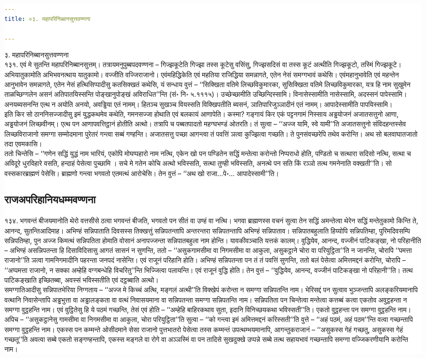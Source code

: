 ```yaml
---
title: ०३. महापरिनिब्बानसुत्तवण्णना

---
```

३. महापरिनिब्बानसुत्तवण्णना  
१३१. एवं मे सुतन्ति महापरिनिब्बानसुत्तम्। तत्रायमनुपुब्बपदवण्णना – गिज्झकूटेति गिज्झा तस्स कूटेसु वसिंसु, गिज्झसदिसं वा तस्स कूटं अत्थीति गिज्झकूटो, तस्मिं गिज्झकूटे। अभियातुकामोति अभिभवनत्थाय यातुकामो। वज्जीति वज्जिराजानो। एवंमहिद्धिकेति एवं महतिया राजिद्धिया समन्नागते, एतेन नेसं समग्गभावं कथेसि। एवंमहानुभावेति एवं महन्तेन आनुभावेन समन्नागते, एतेन नेसं हत्थिसिप्पादीसु कतसिक्खतं कथेसि, यं सन्धाय वुत्तं – ‘‘सिक्खिता वतिमे लिच्छविकुमारका, सुसिक्खिता वतिमे लिच्छविकुमारका, यत्र हि नाम सुखुमेन ताळच्छिग्गलेन असनं अतिपातयिस्सन्ति पोङ्खानुपोङ्खं अविराधित’’न्ति (सं॰ नि॰ ५.१११५)। उच्छेच्छामीति उच्छिन्दिस्सामि। विनासेस्सामीति नासेस्सामि, अदस्सनं पापेस्सामि। अनयब्यसनन्ति एत्थ न अयोति अनयो, अवड्ढिया एतं नामम्। हितञ्च सुखञ्च वियस्सति विक्खिपतीति ब्यसनं, ञातिपारिजुञ्ञादीनं एतं नामम्। आपादेस्सामीति पापयिस्सामि।  
इति किर सो ठाननिसज्जादीसु इमं युद्धकथमेव कथेति, गमनसज्जा होथाति एवं बलकायं आणापेति। कस्मा? गङ्गायं किर एकं पट्टनगामं निस्साय अड्ढयोजनं अजातसत्तुनो आणा, अड्ढयोजनं लिच्छवीनम्। एत्थ पन आणापवत्तिट्ठानं होतीति अत्थो। तत्रापि च पब्बतपादतो महग्घभण्डं ओतरति। तं सुत्वा – ‘‘अज्ज यामि, स्वे यामी’’ति अजातसत्तुनो संविदहन्तस्सेव लिच्छविराजानो समग्गा सम्मोदमाना पुरेतरं गन्त्वा सब्बं गण्हन्ति। अजातसत्तु पच्छा आगन्त्वा तं पवत्तिं ञत्वा कुज्झित्वा गच्छति। ते पुनसंवच्छरेपि तथेव करोन्ति। अथ सो बलवाघातजातो तदा एवमकासि।  
ततो चिन्तेसि – ‘‘गणेन सद्धिं युद्धं नाम भारियं, एकोपि मोघप्पहारो नाम नत्थि, एकेन खो पन पण्डितेन सद्धिं मन्तेत्वा करोन्तो निप्पराधो होति, पण्डितो च सत्थारा सदिसो नत्थि, सत्था च अविदूरे धुरविहारे वसति, हन्दाहं पेसेत्वा पुच्छामि । सचे मे गतेन कोचि अत्थो भविस्सति, सत्था तुण्ही भविस्सति, अनत्थे पन सति किं रञ्ञो तत्थ गमनेनाति वक्खती’’ति। सो वस्सकारब्राह्मणं पेसेसि। ब्राह्मणो गन्त्वा भगवतो एतमत्थं आरोचेसि। तेन वुत्तं – ‘‘अथ खो राजा…पे॰… आपादेस्सामी’’ति।  


## राजअपरिहानियधम्मवण्णना

१३४. भगवन्तं बीजयमानोति थेरो वत्तसीसे ठत्वा भगवन्तं बीजति, भगवतो पन सीतं वा उण्हं वा नत्थि। भगवा ब्राह्मणस्स वचनं सुत्वा तेन सद्धिं अमन्तेत्वा थेरेन सद्धिं मन्तेतुकामो किन्ति ते, आनन्द, सुतन्तिआदिमाह। अभिण्हं सन्निपाताति दिवसस्स तिक्खत्तुं सन्निपतन्तापि अन्तरन्तरा सन्निपतन्तापि अभिण्हं सन्निपाताव। सन्निपातबहुलाति हिय्योपि सन्निपतिम्हा, पुरिमदिवसम्पि सन्निपतिम्हा, पुन अज्ज किमत्थं सन्निपतिता होमाति वोसानं अनापज्जन्ता सन्निपातबहुला नाम होन्ति। यावकीवञ्चाति यत्तकं कालम्। वुद्धियेव, आनन्द, वज्जीनं पाटिकङ्खा, नो परिहानीति – अभिण्हं असन्निपतन्ता हि दिसाविदिसासु आगतं सासनं न सुणन्ति, ततो – ‘‘असुकगामसीमा वा निगमसीमा वा आकुला, असुकट्ठाने चोरा वा परियुट्ठिता’’ति न जानन्ति, चोरापि ‘‘पमत्ता राजानो’’ति ञत्वा गामनिगमादीनि पहरन्ता जनपदं नासेन्ति। एवं राजूनं परिहानि होति। अभिण्हं सन्निपतन्ता पन तं तं पवत्तिं सुणन्ति, ततो बलं पेसेत्वा अमित्तमद्दनं करोन्ति, चोरापि – ‘‘अप्पमत्ता राजानो, न सक्का अम्हेहि वग्गबन्धेहि विचरितु’’न्ति भिज्जित्वा पलायन्ति। एवं राजूनं वुद्धि होति। तेन वुत्तं – ‘‘वुद्धियेव, आनन्द, वज्जीनं पाटिकङ्खा नो परिहानी’’ति। तत्थ पाटिकङ्खाति इच्छितब्बा, अवस्सं भविस्सतीति एवं दट्ठब्बाति अत्थो।  
समग्गातिआदीसु सन्निपातभेरिया निग्गताय – ‘‘अज्ज मे किच्चं अत्थि, मङ्गलं अत्थी’’ति विक्खेपं करोन्ता न समग्गा सन्निपतन्ति नाम। भेरिसद्दं पन सुत्वाव भुञ्जन्तापि अलङ्करियमानापि वत्थानि निवासेन्तापि अड्ढभुत्ता वा अड्ढालङ्कता वा वत्थं निवासयमाना वा सन्निपतन्ता समग्गा सन्निपतन्ति नाम। सन्निपतिता पन चिन्तेत्वा मन्तेत्वा कत्तब्बं कत्वा एकतोव अवुट्ठहन्ता न समग्गा वुट्ठहन्ति नाम। एवं वुट्ठितेसु हि ये पठमं गच्छन्ति, तेसं एवं होति – ‘‘अम्हेहि बाहिरकथाव सुता, इदानि विनिच्छयकथा भविस्सती’’ति। एकतो वुट्ठहन्ता पन समग्गा वुट्ठहन्ति नाम। अपिच – ‘‘असुकट्ठानेसु गामसीमा वा निगमसीमा वा आकुला, चोरा परियुट्ठिता’’ति सुत्वा – ‘‘को गन्त्वा इमं अमित्तमद्दनं करिस्सती’’ति वुत्ते – ‘‘अहं पठमं, अहं पठम’’न्ति वत्वा गच्छन्तापि समग्गा वुट्ठहन्ति नाम। एकस्स पन कम्मन्ते ओसीदमाने सेसा राजानो पुत्तभातरो पेसेत्वा तस्स कम्मन्तं उपत्थम्भयमानापि, आगन्तुकराजानं – ‘‘असुकस्स गेहं गच्छतु, असुकस्स गेहं गच्छतू’’ति अवत्वा सब्बे एकतो सङ्गण्हन्तापि, एकस्स मङ्गले वा रोगे वा अञ्ञस्मिं वा पन तादिसे सुखदुक्खे उप्पन्ने सब्बे तत्थ सहायभावं गच्छन्तापि समग्गा वज्जिकरणीयानि करोन्ति नाम।  